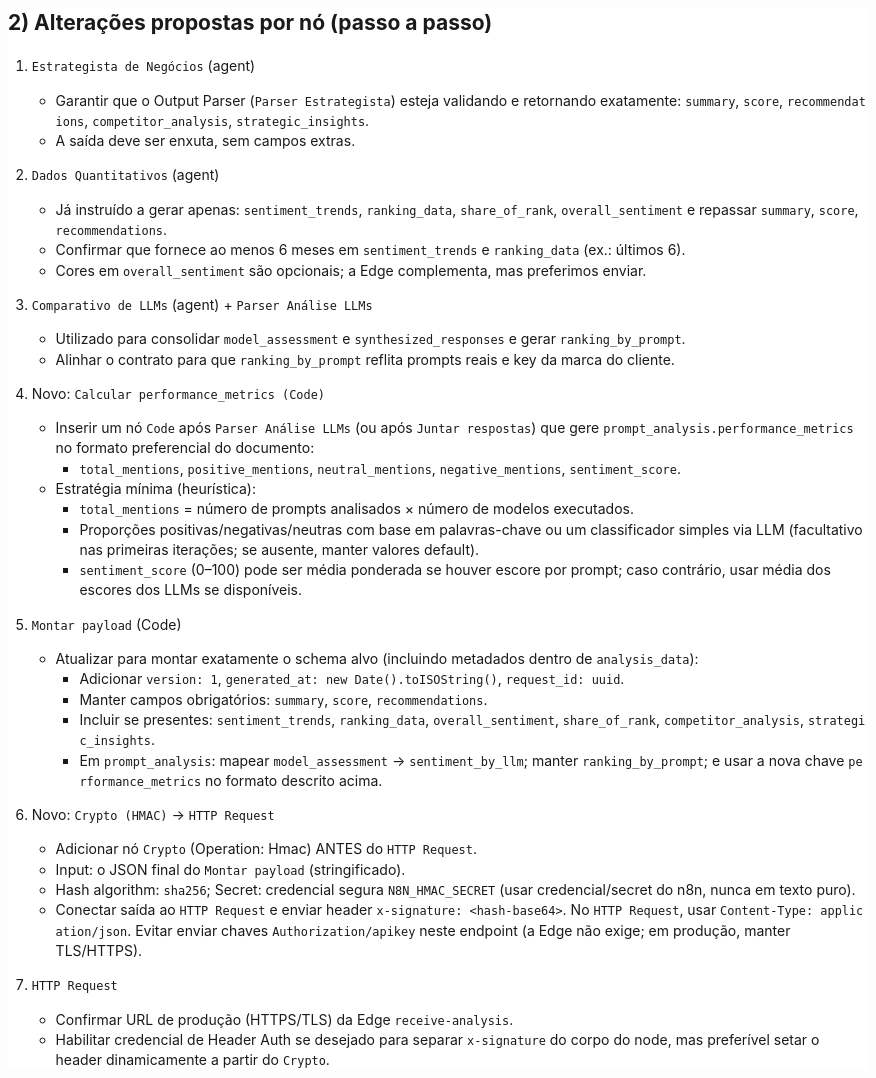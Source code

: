 
## 2) Alterações propostas por nó (passo a passo)

1. `Estrategista de Negócios` (agent)
   - Garantir que o Output Parser (`Parser Estrategista`) esteja validando e retornando exatamente: `summary`, `score`, `recommendations`, `competitor_analysis`, `strategic_insights`.
   - A saída deve ser enxuta, sem campos extras.

2. `Dados Quantitativos` (agent)
   - Já instruído a gerar apenas: `sentiment_trends`, `ranking_data`, `share_of_rank`, `overall_sentiment` e repassar `summary`, `score`, `recommendations`.
   - Confirmar que fornece ao menos 6 meses em `sentiment_trends` e `ranking_data` (ex.: últimos 6).
   - Cores em `overall_sentiment` são opcionais; a Edge complementa, mas preferimos enviar.

3. `Comparativo de LLMs` (agent) + `Parser Análise LLMs`
   - Utilizado para consolidar `model_assessment` e `synthesized_responses` e gerar `ranking_by_prompt`.
   - Alinhar o contrato para que `ranking_by_prompt` reflita prompts reais e key da marca do cliente.

4. Novo: `Calcular performance_metrics (Code)`
   - Inserir um nó `Code` após `Parser Análise LLMs` (ou após `Juntar respostas`) que gere `prompt_analysis.performance_metrics` no formato preferencial do documento:
     - `total_mentions`, `positive_mentions`, `neutral_mentions`, `negative_mentions`, `sentiment_score`.
   - Estratégia mínima (heurística):
     - `total_mentions` = número de prompts analisados × número de modelos executados.
     - Proporções positivas/negativas/neutras com base em palavras-chave ou um classificador simples via LLM (facultativo nas primeiras iterações; se ausente, manter valores default).
     - `sentiment_score` (0–100) pode ser média ponderada se houver escore por prompt; caso contrário, usar média dos escores dos LLMs se disponíveis.

5. `Montar payload` (Code)
   - Atualizar para montar exatamente o schema alvo (incluindo metadados dentro de `analysis_data`):
     - Adicionar `version: 1`, `generated_at: new Date().toISOString()`, `request_id: uuid`.
     - Manter campos obrigatórios: `summary`, `score`, `recommendations`.
     - Incluir se presentes: `sentiment_trends`, `ranking_data`, `overall_sentiment`, `share_of_rank`, `competitor_analysis`, `strategic_insights`.
     - Em `prompt_analysis`: mapear `model_assessment` → `sentiment_by_llm`; manter `ranking_by_prompt`; e usar a nova chave `performance_metrics` no formato descrito acima.

6. Novo: `Crypto (HMAC)` → `HTTP Request`
   - Adicionar nó `Crypto` (Operation: Hmac) ANTES do `HTTP Request`.
   - Input: o JSON final do `Montar payload` (stringificado).
   - Hash algorithm: `sha256`; Secret: credencial segura `N8N_HMAC_SECRET` (usar credencial/secret do n8n, nunca em texto puro).
   - Conectar saída ao `HTTP Request` e enviar header `x-signature: <hash-base64>`. No `HTTP Request`, usar `Content-Type: application/json`. Evitar enviar chaves `Authorization/apikey` neste endpoint (a Edge não exige; em produção, manter TLS/HTTPS).

7. `HTTP Request`
   - Confirmar URL de produção (HTTPS/TLS) da Edge `receive-analysis`.
   - Habilitar credencial de Header Auth se desejado para separar `x-signature` do corpo do node, mas preferível setar o header dinamicamente a partir do `Crypto`.
